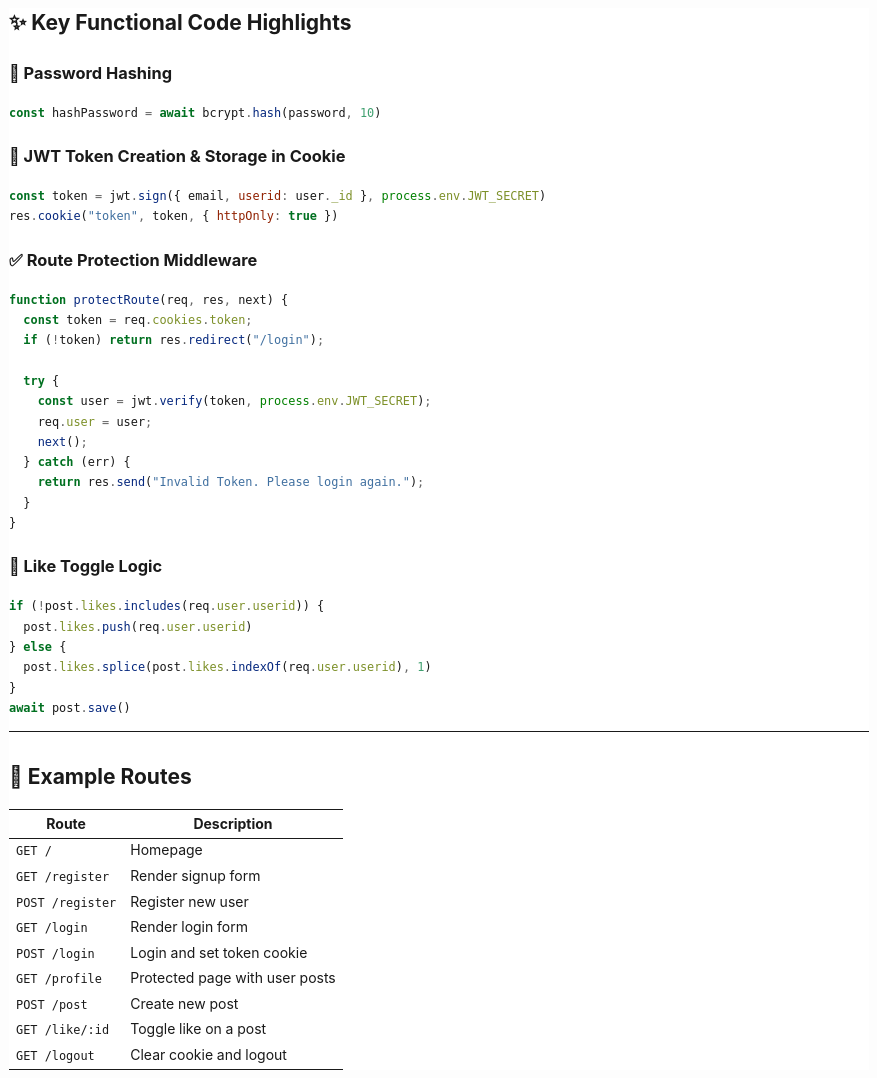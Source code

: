 
## ✨ Key Functional Code Highlights

### 🔐 Password Hashing

```js
const hashPassword = await bcrypt.hash(password, 10)
```

### 🔐 JWT Token Creation & Storage in Cookie

```js
const token = jwt.sign({ email, userid: user._id }, process.env.JWT_SECRET)
res.cookie("token", token, { httpOnly: true })
```

### ✅ Route Protection Middleware

```js
function protectRoute(req, res, next) {
  const token = req.cookies.token;
  if (!token) return res.redirect("/login");

  try {
    const user = jwt.verify(token, process.env.JWT_SECRET);
    req.user = user;
    next();
  } catch (err) {
    return res.send("Invalid Token. Please login again.");
  }
}
```

### 🔁 Like Toggle Logic

```js
if (!post.likes.includes(req.user.userid)) {
  post.likes.push(req.user.userid)
} else {
  post.likes.splice(post.likes.indexOf(req.user.userid), 1)
}
await post.save()
```

---

## 🧪 Example Routes

| Route              | Description                     |
|-------------------|---------------------------------|
| `GET /`           | Homepage                        |
| `GET /register`   | Render signup form              |
| `POST /register`  | Register new user               |
| `GET /login`      | Render login form               |
| `POST /login`     | Login and set token cookie      |
| `GET /profile`    | Protected page with user posts  |
| `POST /post`      | Create new post                 |
| `GET /like/:id`   | Toggle like on a post           |
| `GET /logout`     | Clear cookie and logout         |